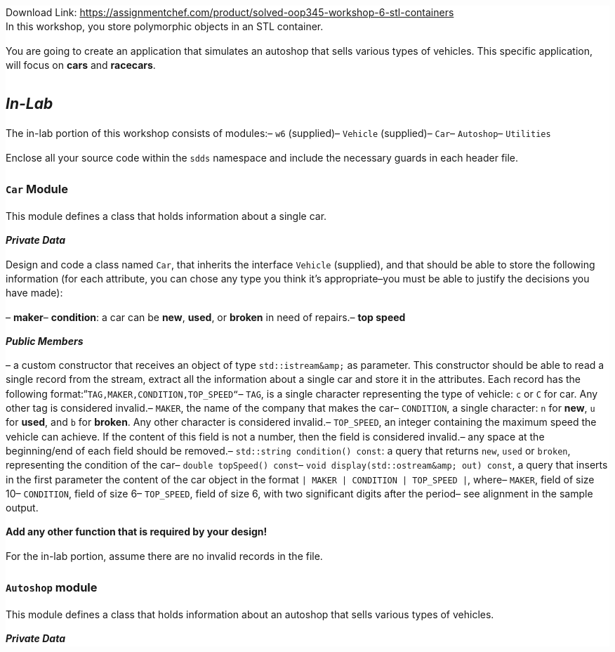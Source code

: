 Download Link: https://assignmentchef.com/product/solved-oop345-workshop-6-stl-containers
<br>
In this workshop, you store polymorphic objects in an STL container.

You are going to create an application that simulates an autoshop that sells various types of vehicles.  This specific application, will focus on **cars** and **racecars**.

## *In-Lab*

The in-lab portion of this workshop consists of modules:– `w6` (supplied)– `Vehicle` (supplied)– `Car`– `Autoshop`– `Utilities`

Enclose all your source code within the `sdds` namespace and include the necessary guards in each header file.

### `Car` Module

This module defines a class that holds information about a single car.

***Private Data***

Design and code a class named `Car`, that inherits the interface `Vehicle` (supplied), and that should be able to store the following information (for each attribute, you can chose any type you think it’s appropriate–you must be able to justify the decisions you have made):

– **maker**– **condition**: a car can be **new**, **used**, or **broken** in need of repairs.– **top speed**

***Public Members***

– a custom constructor that receives an object of type `std::istream&amp;` as parameter. This constructor should be able to read a single record from the stream, extract all the information about a single car and store it in the attributes. Each record has the following format:“`TAG,MAKER,CONDITION,TOP_SPEED“`– `TAG`, is a single character representing the type of vehicle: `c` or `C` for car. Any other tag is considered invalid.– `MAKER`, the name of the company that makes the car– `CONDITION`, a single character: `n` for **new**, `u` for **used**, and `b` for **broken**. Any other character is considered invalid.– `TOP_SPEED`, an integer containing the maximum speed the vehicle can achieve. If the content of this field is not a number, then the field is considered invalid.– any space at the beginning/end of each field should be removed.– `std::string condition() const`: a query that returns `new`, `used` or `broken`, representing the condition of the car– `double topSpeed() const`– `void display(std::ostream&amp; out) const`, a query that inserts in the first parameter the content of the car object in the format `| MAKER | CONDITION | TOP_SPEED |`, where– `MAKER`, field of size 10– `CONDITION`, field of size 6– `TOP_SPEED`, field of size 6, with two significant digits after the period– see alignment in the sample output.

**Add any other function that is required by your design!**

For the in-lab portion, assume there are no invalid records in the file.

### `Autoshop` module

This module defines a class that holds information about an autoshop that sells various types of vehicles.

***Private Data***
